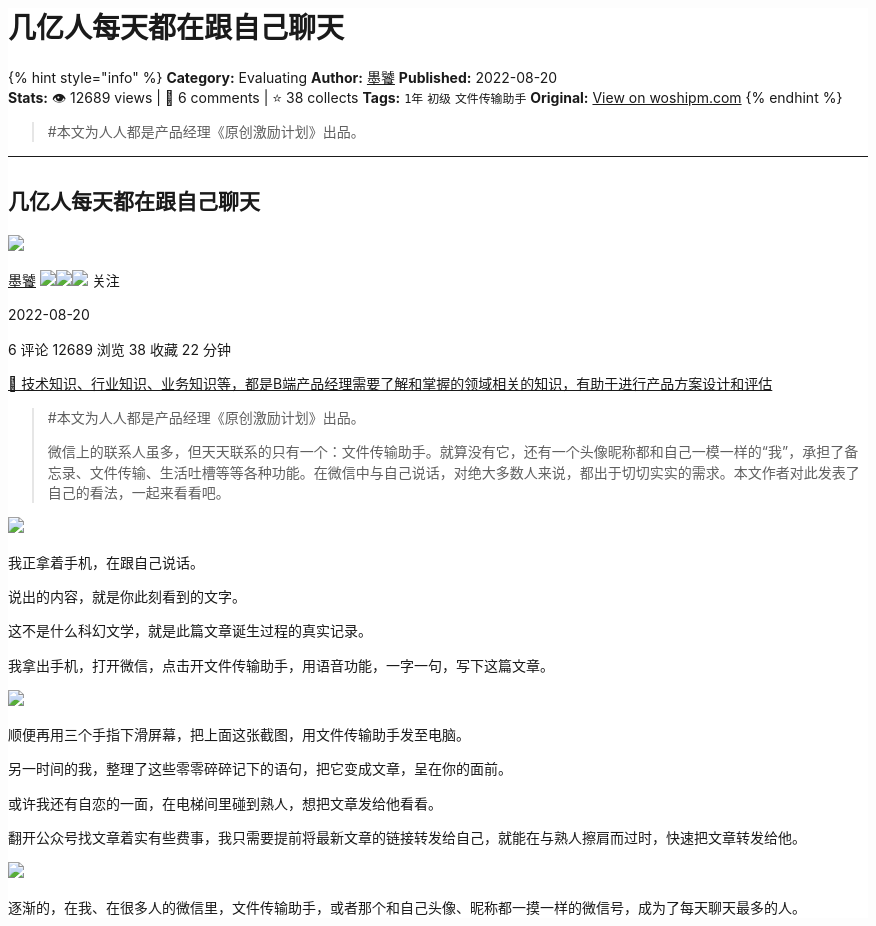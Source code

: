 # 几亿人每天都在跟自己聊天
{% hint style="info" %}
**Category:** Evaluating
**Author:** [墨饕](https://www.woshipm.com/u/205402)
**Published:** 2022-08-20  
**Stats:** 👁️ 12689 views | 💬 6 comments | ⭐ 38 collects
**Tags:** `1年` `初级` `文件传输助手`
**Original:** [View on woshipm.com](https://www.woshipm.com/evaluating/5570482.html)
{% endhint %}
> #本文为人人都是产品经理《原创激励计划》出品。

---

## 几亿人每天都在跟自己聊天

[![](https://image.woshipm.com/wp-files/2017/11/timg-24.jpg?imageView2/1/w/72/h/72/q/100)](https://www.woshipm.com/u/205402)

[墨饕](https://www.woshipm.com/u/205402) ![](https://static.woshipm.com/tag/1121_1@2x.png)![](https://static.woshipm.com/tag/2103_1@2x.png)![](https://static.woshipm.com/tag/2104_1@2x.png) 关注

2022-08-20

6 评论 12689 浏览 38 收藏 22 分钟

[🔗 技术知识、行业知识、业务知识等，都是B端产品经理需要了解和掌握的领域相关的知识，有助于进行产品方案设计和评估](https://ke.qidianla.com/courses/bcpm)

> #本文为人人都是产品经理《原创激励计划》出品。
> 
> 微信上的联系人虽多，但天天联系的只有一个：文件传输助手。就算没有它，还有一个头像昵称都和自己一模一样的“我”，承担了备忘录、文件传输、生活吐槽等等各种功能。在微信中与自己说话，对绝大多数人来说，都出于切切实实的需求。本文作者对此发表了自己的看法，一起来看看吧。

![](https://image.woshipm.com/wp-files/2022/08/VRa91vd5aM80EK6cirXu.jpg)

我正拿着手机，在跟自己说话。

说出的内容，就是你此刻看到的文字。

这不是什么科幻文学，就是此篇文章诞生过程的真实记录。

我拿出手机，打开微信，点击开文件传输助手，用语音功能，一字一句，写下这篇文章。

![](https://image.woshipm.com/wp-files/2022/08/wU3SFA4pozKFirII8wzI.jpg)

顺便再用三个手指下滑屏幕，把上面这张截图，用文件传输助手发至电脑。

另一时间的我，整理了这些零零碎碎记下的语句，把它变成文章，呈在你的面前。

或许我还有自恋的一面，在电梯间里碰到熟人，想把文章发给他看看。

翻开公众号找文章着实有些费事，我只需要提前将最新文章的链接转发给自己，就能在与熟人擦肩而过时，快速把文章转发给他。

![](https://image.woshipm.com/wp-files/2022/08/4qAfk9UyB6npmFZByAJh.jpg)

逐渐的，在我、在很多人的微信里，文件传输助手，或者那个和自己头像、昵称都一摸一样的微信号，成为了每天聊天最多的人。
